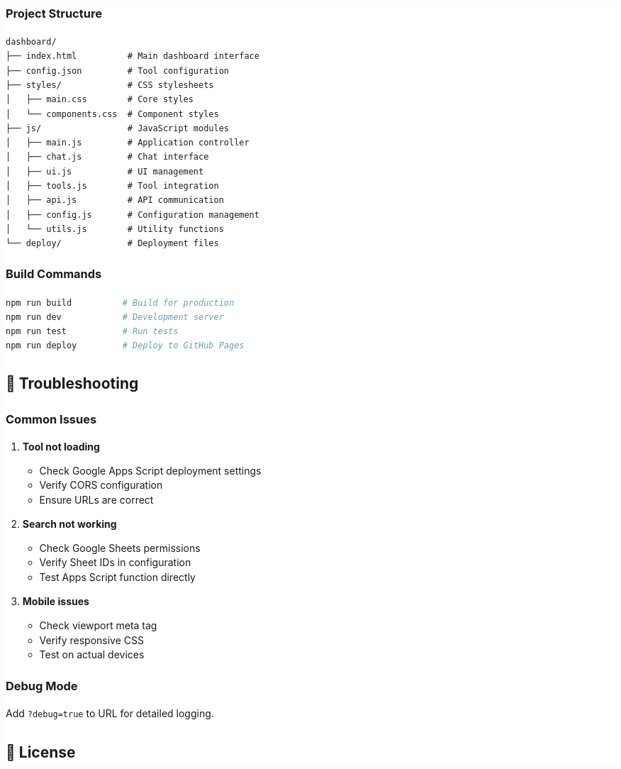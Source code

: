 ### Project Structure
```
dashboard/
├── index.html          # Main dashboard interface
├── config.json         # Tool configuration
├── styles/             # CSS stylesheets
│   ├── main.css        # Core styles
│   └── components.css  # Component styles
├── js/                 # JavaScript modules
│   ├── main.js         # Application controller
│   ├── chat.js         # Chat interface
│   ├── ui.js           # UI management
│   ├── tools.js        # Tool integration
│   ├── api.js          # API communication
│   ├── config.js       # Configuration management
│   └── utils.js        # Utility functions
└── deploy/             # Deployment files
```

### Build Commands
```bash
npm run build          # Build for production
npm run dev            # Development server
npm run test           # Run tests
npm run deploy         # Deploy to GitHub Pages
```

## 🔧 Troubleshooting

### Common Issues

1. **Tool not loading**
   - Check Google Apps Script deployment settings
   - Verify CORS configuration
   - Ensure URLs are correct

2. **Search not working**
   - Check Google Sheets permissions
   - Verify Sheet IDs in configuration
   - Test Apps Script function directly

3. **Mobile issues**
   - Check viewport meta tag
   - Verify responsive CSS
   - Test on actual devices

### Debug Mode
Add `?debug=true` to URL for detailed logging.

## 📝 License
